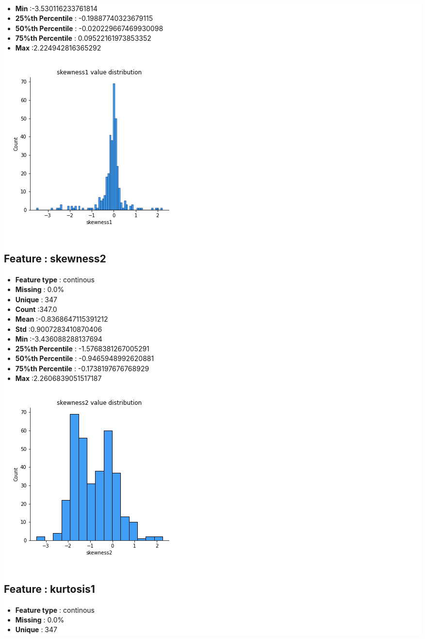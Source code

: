 - **Min** :-3.530116233761814
- **25%th Percentile** : -0.19887740323679115
- **50%th Percentile** : -0.020229667469930098
- **75%th Percentile** : 0.09522161973853352
- **Max** :2.224942816365292

![](skewness1.png)
## Feature : skewness2
- **Feature type** : continous
- **Missing** : 0.0%
- **Unique** : 347
- **Count** :347.0
- **Mean** :-0.8368647115391212
- **Std** :0.9007283410870406
- **Min** :-3.436088288137694
- **25%th Percentile** : -1.5768381267005291
- **50%th Percentile** : -0.9465948992620881
- **75%th Percentile** : -0.1738197676768929
- **Max** :2.2606839051517187

![](skewness2.png)
## Feature : kurtosis1
- **Feature type** : continous
- **Missing** : 0.0%
- **Unique** : 347